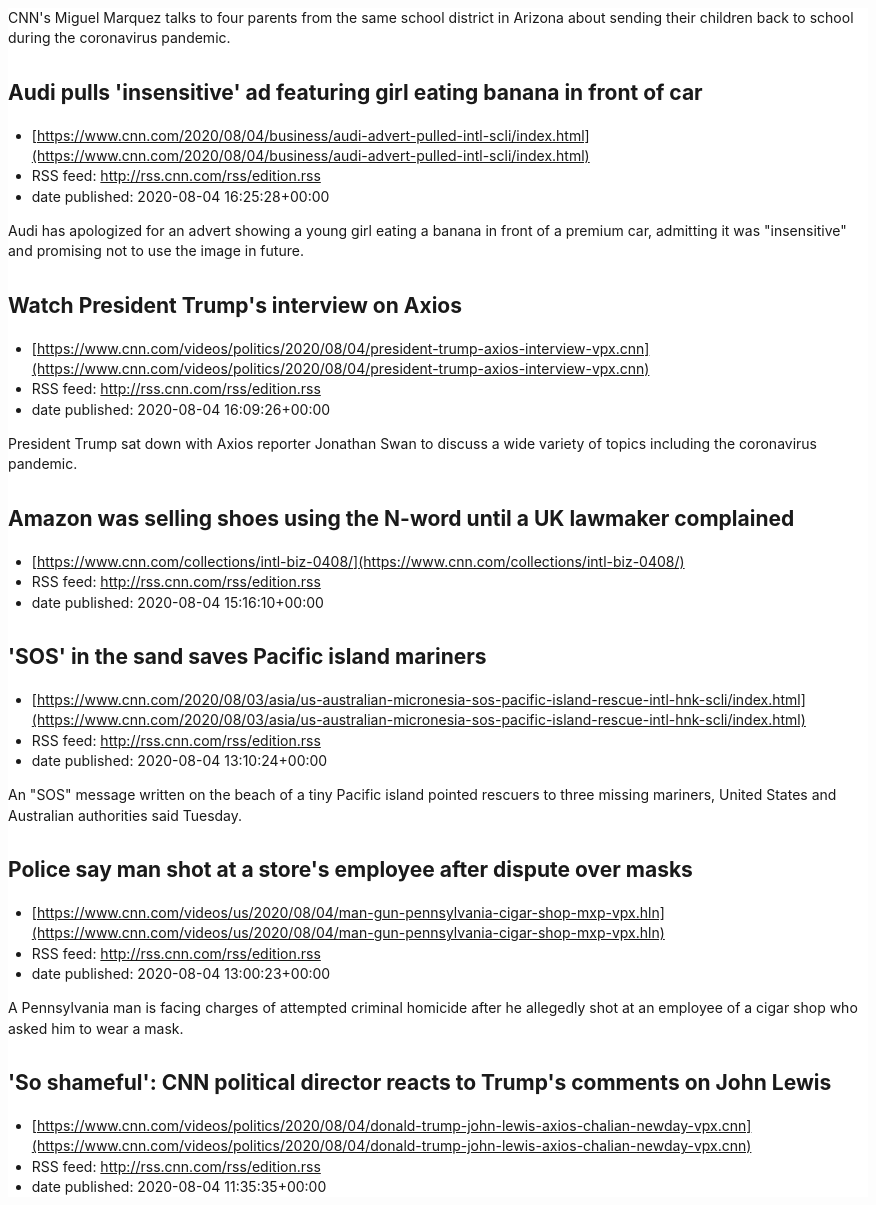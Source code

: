 CNN's Miguel Marquez talks to four parents from the same school district in Arizona about sending their children back to school during the coronavirus pandemic.

## Audi pulls 'insensitive' ad featuring girl eating banana in front of car
 - [https://www.cnn.com/2020/08/04/business/audi-advert-pulled-intl-scli/index.html](https://www.cnn.com/2020/08/04/business/audi-advert-pulled-intl-scli/index.html)
 - RSS feed: http://rss.cnn.com/rss/edition.rss
 - date published: 2020-08-04 16:25:28+00:00

Audi has apologized for an advert showing a young girl eating a banana in front of a premium car, admitting it was "insensitive" and promising not to use the image in future.

## Watch President Trump's interview on Axios
 - [https://www.cnn.com/videos/politics/2020/08/04/president-trump-axios-interview-vpx.cnn](https://www.cnn.com/videos/politics/2020/08/04/president-trump-axios-interview-vpx.cnn)
 - RSS feed: http://rss.cnn.com/rss/edition.rss
 - date published: 2020-08-04 16:09:26+00:00

President Trump sat down with Axios reporter Jonathan Swan to discuss a wide variety of topics including the coronavirus pandemic.

## Amazon was selling shoes using the N-word until a UK lawmaker complained
 - [https://www.cnn.com/collections/intl-biz-0408/](https://www.cnn.com/collections/intl-biz-0408/)
 - RSS feed: http://rss.cnn.com/rss/edition.rss
 - date published: 2020-08-04 15:16:10+00:00



## 'SOS' in the sand saves Pacific island mariners
 - [https://www.cnn.com/2020/08/03/asia/us-australian-micronesia-sos-pacific-island-rescue-intl-hnk-scli/index.html](https://www.cnn.com/2020/08/03/asia/us-australian-micronesia-sos-pacific-island-rescue-intl-hnk-scli/index.html)
 - RSS feed: http://rss.cnn.com/rss/edition.rss
 - date published: 2020-08-04 13:10:24+00:00

An "SOS" message written on the beach of a tiny Pacific island pointed rescuers to three missing mariners, United States and Australian authorities said Tuesday.

## Police say man shot at a store's employee after dispute over masks
 - [https://www.cnn.com/videos/us/2020/08/04/man-gun-pennsylvania-cigar-shop-mxp-vpx.hln](https://www.cnn.com/videos/us/2020/08/04/man-gun-pennsylvania-cigar-shop-mxp-vpx.hln)
 - RSS feed: http://rss.cnn.com/rss/edition.rss
 - date published: 2020-08-04 13:00:23+00:00

A Pennsylvania man is facing charges of attempted criminal homicide after he allegedly shot at an employee of a cigar shop who asked him to wear a mask.

## 'So shameful': CNN political director reacts to Trump's comments on John Lewis
 - [https://www.cnn.com/videos/politics/2020/08/04/donald-trump-john-lewis-axios-chalian-newday-vpx.cnn](https://www.cnn.com/videos/politics/2020/08/04/donald-trump-john-lewis-axios-chalian-newday-vpx.cnn)
 - RSS feed: http://rss.cnn.com/rss/edition.rss
 - date published: 2020-08-04 11:35:35+00:00

